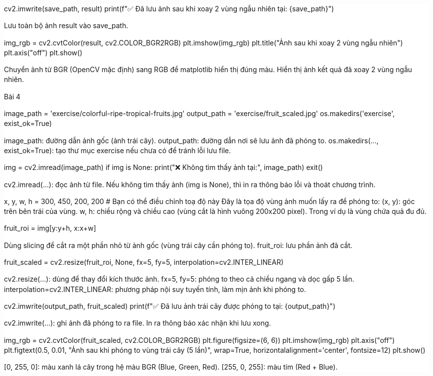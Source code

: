 cv2.imwrite(save_path, result)
print(f"✅ Đã lưu ảnh sau khi xoay 2 vùng ngẫu nhiên tại: {save_path}")

Lưu toàn bộ ảnh result vào save_path.

img_rgb = cv2.cvtColor(result, cv2.COLOR_BGR2RGB)
plt.imshow(img_rgb)
plt.title("Ảnh sau khi xoay 2 vùng ngẫu nhiên")
plt.axis("off")
plt.show()

Chuyển ảnh từ BGR (OpenCV mặc định) sang RGB để matplotlib hiển thị đúng màu.
Hiển thị ảnh kết quả đã xoay 2 vùng ngẫu nhiên.

Bài 4

image_path = 'exercise/colorful-ripe-tropical-fruits.jpg'
output_path = 'exercise/fruit_scaled.jpg'
os.makedirs('exercise', exist_ok=True)

image_path: đường dẫn ảnh gốc (ảnh trái cây).
output_path: đường dẫn nơi sẽ lưu ảnh đã phóng to.
os.makedirs(..., exist_ok=True): tạo thư mục exercise nếu chưa có để tránh lỗi lưu file.

img = cv2.imread(image_path)
if img is None:
    print("❌ Không tìm thấy ảnh tại:", image_path)
    exit()

cv2.imread(...): đọc ảnh từ file.
Nếu không tìm thấy ảnh (img is None), thì in ra thông báo lỗi và thoát chương trình.

x, y, w, h = 300, 450, 200, 200  # Bạn có thể điều chỉnh toạ độ này
Đây là tọa độ vùng ảnh muốn lấy ra để phóng to:
(x, y): góc trên bên trái của vùng.
w, h: chiều rộng và chiều cao (vùng cắt là hình vuông 200x200 pixel).
Trong ví dụ là vùng chứa quả đu đủ.

fruit_roi = img[y:y+h, x:x+w]

Dùng slicing để cắt ra một phần nhỏ từ ảnh gốc (vùng trái cây cần phóng to).
fruit_roi: lưu phần ảnh đã cắt.

fruit_scaled = cv2.resize(fruit_roi, None, fx=5, fy=5, interpolation=cv2.INTER_LINEAR)

cv2.resize(...): dùng để thay đổi kích thước ảnh.
fx=5, fy=5: phóng to theo cả chiều ngang và dọc gấp 5 lần.
interpolation=cv2.INTER_LINEAR: phương pháp nội suy tuyến tính, làm mịn ảnh khi phóng to.

cv2.imwrite(output_path, fruit_scaled)
print(f"✅ Đã lưu ảnh trái cây được phóng to tại: {output_path}")

cv2.imwrite(...): ghi ảnh đã phóng to ra file.
In ra thông báo xác nhận khi lưu xong.

img_rgb = cv2.cvtColor(fruit_scaled, cv2.COLOR_BGR2RGB)
plt.figure(figsize=(6, 6))
plt.imshow(img_rgb)
plt.axis("off")
plt.figtext(0.5, 0.01, "Ảnh sau khi phóng to vùng trái cây (5 lần)", 
            wrap=True, horizontalalignment='center', fontsize=12)
plt.show()


[0, 255, 0]: màu xanh lá cây trong hệ màu BGR (Blue, Green, Red).
[255, 0, 255]: màu tím (Red + Blue).